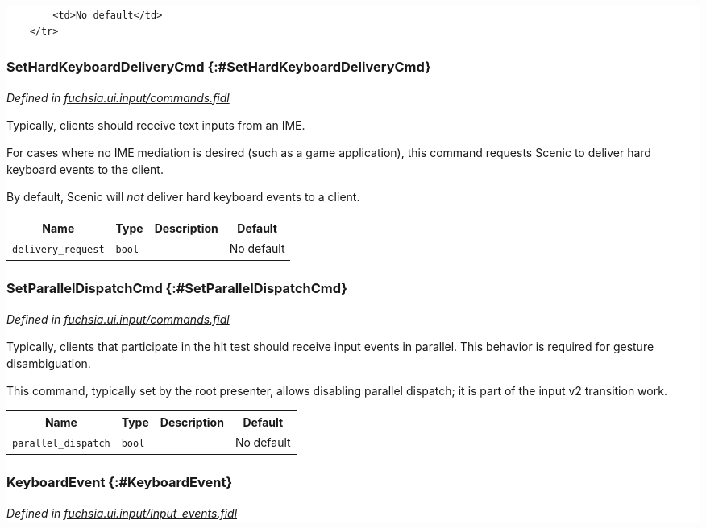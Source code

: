             <td>No default</td>
        </tr>
</table>

### SetHardKeyboardDeliveryCmd {:#SetHardKeyboardDeliveryCmd}
*Defined in [fuchsia.ui.input/commands.fidl](https://fuchsia.googlesource.com/fuchsia/+/master/sdk/fidl/fuchsia.ui.input/commands.fidl#36)*



 Typically, clients should receive text inputs from an IME.

 For cases where no IME mediation is desired (such as a game application),
 this command requests Scenic to deliver hard keyboard events to the client.

 By default, Scenic will *not* deliver hard keyboard events to a client.


<table>
    <tr><th>Name</th><th>Type</th><th>Description</th><th>Default</th></tr><tr>
            <td><code>delivery_request</code></td>
            <td>
                <code>bool</code>
            </td>
            <td></td>
            <td>No default</td>
        </tr>
</table>

### SetParallelDispatchCmd {:#SetParallelDispatchCmd}
*Defined in [fuchsia.ui.input/commands.fidl](https://fuchsia.googlesource.com/fuchsia/+/master/sdk/fidl/fuchsia.ui.input/commands.fidl#46)*



 Typically, clients that participate in the hit test should receive input
 events in parallel. This behavior is required for gesture disambiguation.

 This command, typically set by the root presenter, allows disabling parallel
 dispatch; it is part of the input v2 transition work.


<table>
    <tr><th>Name</th><th>Type</th><th>Description</th><th>Default</th></tr><tr>
            <td><code>parallel_dispatch</code></td>
            <td>
                <code>bool</code>
            </td>
            <td></td>
            <td>No default</td>
        </tr>
</table>

### KeyboardEvent {:#KeyboardEvent}
*Defined in [fuchsia.ui.input/input_events.fidl](https://fuchsia.googlesource.com/fuchsia/+/master/sdk/fidl/fuchsia.ui.input/input_events.fidl#32)*
